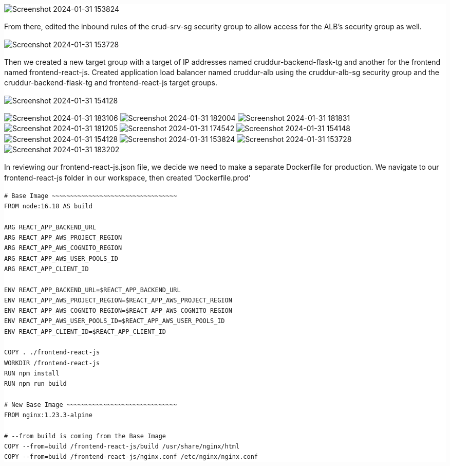 ![Screenshot 2024-01-31 153824](https://github.com/bhanumalhotra123/aws-bootcamp-cruddur-2023/assets/144083659/da4d8523-b9df-4227-97c3-7497d77c0a9f)


From there, edited the inbound rules of the crud-srv-sg security group to allow access for the ALB’s security group as well. 

![Screenshot 2024-01-31 153728](https://github.com/bhanumalhotra123/aws-bootcamp-cruddur-2023/assets/144083659/b987fbf0-0748-4dcf-a8ca-00e2320f061a)


Then we created a new target group with a target of IP addresses named cruddur-backend-flask-tg and another for the frontend named frontend-react-js. Created application load balancer named cruddur-alb using the cruddur-alb-sg security group and the cruddur-backend-flask-tg and frontend-react-js target groups.

![Screenshot 2024-01-31 154128](https://github.com/bhanumalhotra123/aws-bootcamp-cruddur-2023/assets/144083659/526bd9d7-ac5d-4002-8f84-c8fe9b35fd4f)

![Screenshot 2024-01-31 183106](https://github.com/bhanumalhotra123/aws-bootcamp-cruddur-2023/assets/144083659/70dcd45c-4fb4-425f-9622-ac000b0758d1)
![Screenshot 2024-01-31 182004](https://github.com/bhanumalhotra123/aws-bootcamp-cruddur-2023/assets/144083659/62da7b75-4e97-4995-b97c-75b5a0951774)
![Screenshot 2024-01-31 181831](https://github.com/bhanumalhotra123/aws-bootcamp-cruddur-2023/assets/144083659/6734721f-5052-43f8-9c57-33b00aef17bb)
![Screenshot 2024-01-31 181205](https://github.com/bhanumalhotra123/aws-bootcamp-cruddur-2023/assets/144083659/6c06fa74-35b4-4588-931e-f3bdb7f6c7d0)
![Screenshot 2024-01-31 174542](https://github.com/bhanumalhotra123/aws-bootcamp-cruddur-2023/assets/144083659/8502aba8-a88b-4b3b-a6a6-a2fab8a087be)
![Screenshot 2024-01-31 154148](https://github.com/bhanumalhotra123/aws-bootcamp-cruddur-2023/assets/144083659/a578a6d2-2cee-4a64-ad73-0c35c204e7b6)
![Screenshot 2024-01-31 154128](https://github.com/bhanumalhotra123/aws-bootcamp-cruddur-2023/assets/144083659/284c5e62-e1a8-4f65-828b-4bbca3a2922f)
![Screenshot 2024-01-31 153824](https://github.com/bhanumalhotra123/aws-bootcamp-cruddur-2023/assets/144083659/7f03dafa-8f01-4cf6-a794-8b1712913d5b)
![Screenshot 2024-01-31 153728](https://github.com/bhanumalhotra123/aws-bootcamp-cruddur-2023/assets/144083659/2c3b8193-1ba0-4735-97b2-0dfa88c24217)
![Screenshot 2024-01-31 183202](https://github.com/bhanumalhotra123/aws-bootcamp-cruddur-2023/assets/144083659/968eef65-10a3-4d46-830a-0f654e3316c9)


In reviewing our frontend-react-js.json file, we decide we need to make a separate Dockerfile for production. We navigate to our frontend-react-js folder in our workspace, then created ‘Dockerfile.prod’


```
# Base Image ~~~~~~~~~~~~~~~~~~~~~~~~~~~~~~~~~~
FROM node:16.18 AS build

ARG REACT_APP_BACKEND_URL
ARG REACT_APP_AWS_PROJECT_REGION
ARG REACT_APP_AWS_COGNITO_REGION
ARG REACT_APP_AWS_USER_POOLS_ID
ARG REACT_APP_CLIENT_ID

ENV REACT_APP_BACKEND_URL=$REACT_APP_BACKEND_URL
ENV REACT_APP_AWS_PROJECT_REGION=$REACT_APP_AWS_PROJECT_REGION
ENV REACT_APP_AWS_COGNITO_REGION=$REACT_APP_AWS_COGNITO_REGION
ENV REACT_APP_AWS_USER_POOLS_ID=$REACT_APP_AWS_USER_POOLS_ID
ENV REACT_APP_CLIENT_ID=$REACT_APP_CLIENT_ID

COPY . ./frontend-react-js
WORKDIR /frontend-react-js
RUN npm install
RUN npm run build

# New Base Image ~~~~~~~~~~~~~~~~~~~~~~~~~~~~~~
FROM nginx:1.23.3-alpine

# --from build is coming from the Base Image
COPY --from=build /frontend-react-js/build /usr/share/nginx/html
COPY --from=build /frontend-react-js/nginx.conf /etc/nginx/nginx.conf

```